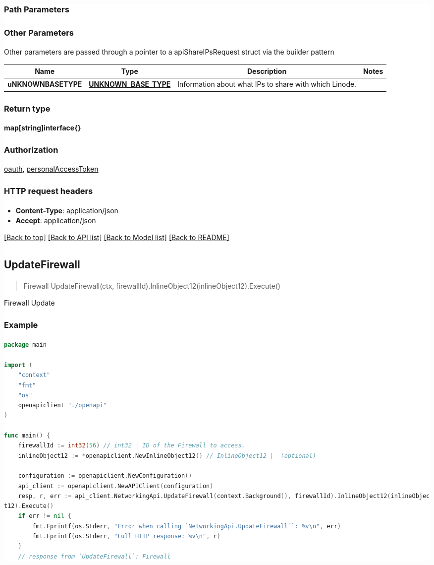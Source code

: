 ```go
```

### Path Parameters



### Other Parameters

Other parameters are passed through a pointer to a apiShareIPsRequest struct via the builder pattern


Name | Type | Description  | Notes
------------- | ------------- | ------------- | -------------
 **uNKNOWNBASETYPE** | [**UNKNOWN_BASE_TYPE**](UNKNOWN_BASE_TYPE.md) | Information about what IPs to share with which Linode. | 

### Return type

**map[string]interface{}**

### Authorization

[oauth](../README.md#oauth), [personalAccessToken](../README.md#personalAccessToken)

### HTTP request headers

- **Content-Type**: application/json
- **Accept**: application/json

[[Back to top]](#) [[Back to API list]](../README.md#documentation-for-api-endpoints)
[[Back to Model list]](../README.md#documentation-for-models)
[[Back to README]](../README.md)


## UpdateFirewall

> Firewall UpdateFirewall(ctx, firewallId).InlineObject12(inlineObject12).Execute()

Firewall Update



### Example

```go
package main

import (
    "context"
    "fmt"
    "os"
    openapiclient "./openapi"
)

func main() {
    firewallId := int32(56) // int32 | ID of the Firewall to access. 
    inlineObject12 := *openapiclient.NewInlineObject12() // InlineObject12 |  (optional)

    configuration := openapiclient.NewConfiguration()
    api_client := openapiclient.NewAPIClient(configuration)
    resp, r, err := api_client.NetworkingApi.UpdateFirewall(context.Background(), firewallId).InlineObject12(inlineObject12).Execute()
    if err != nil {
        fmt.Fprintf(os.Stderr, "Error when calling `NetworkingApi.UpdateFirewall``: %v\n", err)
        fmt.Fprintf(os.Stderr, "Full HTTP response: %v\n", r)
    }
    // response from `UpdateFirewall`: Firewall
```
